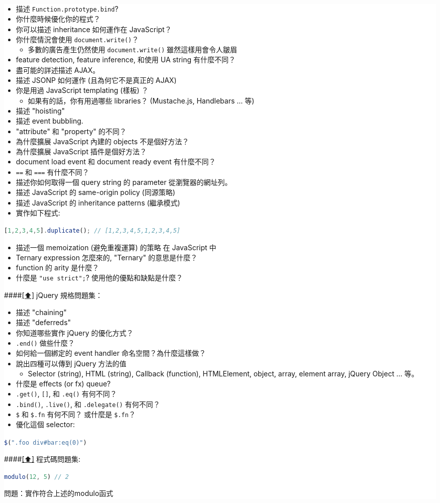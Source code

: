 * 描述 `Function.prototype.bind`?
* 你什麼時候優化你的程式？
* 你可以描述 inheritance 如何運作在 JavaScript？
* 你什麼情況會使用 `document.write()`？
    * 多數的廣告產生仍然使用 `document.write()` 雖然這樣用會令人皺眉
* feature detection, feature inference, 和使用 UA string 有什麼不同？
* 盡可能的詳述描述 AJAX。
* 描述 JSONP 如何運作 (且為何它不是真正的 AJAX)
* 你是用過 JavaScript templating (樣板) ？
    * 如果有的話，你有用過哪些 libraries？ (Mustache.js, Handlebars … 等)
* 描述 "hoisting"
* 描述 event bubbling.
* "attribute" 和 "property" 的不同？
* 為什麼擴展 JavaScript 內建的 objects 不是個好方法？
* 為什麼擴展 JavaScript 插件是個好方法？
* document load event 和 document ready event 有什麼不同？
* `==` 和 `===` 有什麼不同？
* 描述你如何取得一個 query string 的 parameter 從瀏覽器的網址列。
* 描述 JavaScript 的 same-origin policy (同源策略)
* 描述 JavaScript 的 inheritance patterns (繼承模式)
* 實作如下程式:
```javascript
[1,2,3,4,5].duplicate(); // [1,2,3,4,5,1,2,3,4,5]
```
* 描述一個 memoization (避免重複運算) 的策略  在 JavaScript 中
* Ternary expression 怎麼來的, "Ternary" 的意思是什麼？
* function 的 arity 是什麼？
* 什麼是 `"use strict";`? 使用他的優點和缺點是什麼？

####[[⬆]](#toc) <a name='jquery'>jQuery 規格問題集：</a>

* 描述 "chaining"
* 描述 "deferreds"
* 你知道哪些實作 jQuery 的優化方式？
* `.end()` 做些什麼？
* 如何給一個綁定的 event handler 命名空間？為什麼這樣做？
* 說出四種可以傳到 jQuery 方法的值
    * Selector (string), HTML (string), Callback (function), HTMLElement, object, array, element array, jQuery Object … 等。
* 什麼是 effects (or fx) queue?
* `.get()`, `[]`, 和 `.eq()` 有何不同？
* `.bind()`, `.live()`, 和 `.delegate()` 有何不同？
* `$` 和 `$.fn` 有何不同？ 或什麼是 `$.fn`？
* 優化這個 selector:
```javascript
$(".foo div#bar:eq(0)")
```

####[[⬆]](#toc) <a name='jscode'>程式碼問題集:</a>

```javascript
modulo(12, 5) // 2
```

問題：實作符合上述的modulo函式

